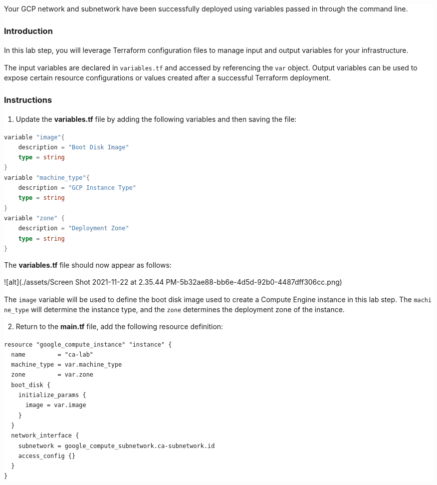 Your GCP network and subnetwork have been successfully deployed using variables passed in through the command line.

### Introduction

In this lab step, you will leverage Terraform configuration files to manage input and output variables for your infrastructure.

The input variables are declared in `variables.tf` and accessed by referencing the `var` object. Output variables can be used to expose certain resource  configurations or values created after a successful Terraform  deployment.

### Instructions

1. Update the **variables.tf** file by adding the following variables and then saving the file:

```go
variable "image"{
    description = "Boot Disk Image"
    type = string
}
variable "machine_type"{
    description = "GCP Instance Type"
    type = string
}
variable "zone" {
    description = "Deployment Zone"
    type = string
}
```

The **variables.tf** file should now appear as follows:

![alt](./assets/Screen Shot 2021-11-22 at 2.35.44 PM-5b32ae88-bb6e-4d5d-92b0-4487dff306cc.png)

The `image` variable will be used to define the boot disk image used to create a Compute Engine instance in this lab step. The `machine_type` will determine the instance type, and the `zone` determines the deployment zone of the instance.

2. Return to the **main.tf** file, add the following resource definition:

```
resource "google_compute_instance" "instance" {
  name         = "ca-lab"
  machine_type = var.machine_type
  zone         = var.zone
  boot_disk {
    initialize_params {
      image = var.image
    }
  }
  network_interface {
    subnetwork = google_compute_subnetwork.ca-subnetwork.id
    access_config {}
  }
}
```
